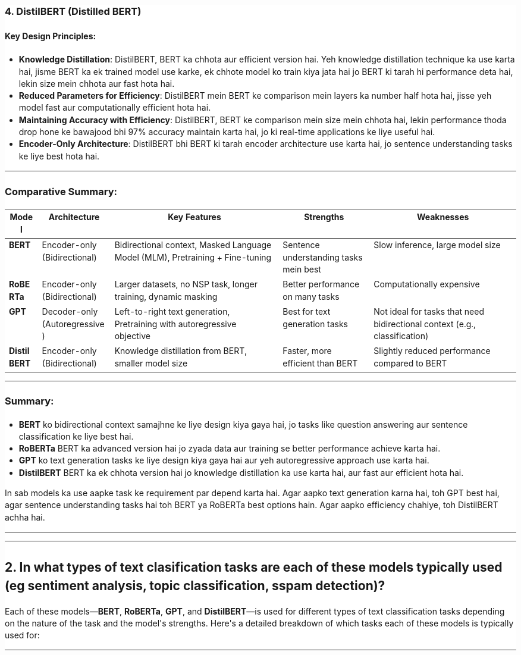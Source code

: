 
### 4. **DistilBERT (Distilled BERT)**

#### **Key Design Principles**:
   - **Knowledge Distillation**: DistilBERT, BERT ka chhota aur efficient version hai. Yeh knowledge distillation technique ka use karta hai, jisme BERT ka ek trained model use karke, ek chhote model ko train kiya jata hai jo BERT ki tarah hi performance deta hai, lekin size mein chhota aur fast hota hai.
   - **Reduced Parameters for Efficiency**: DistilBERT mein BERT ke comparison mein layers ka number half hota hai, jisse yeh model fast aur computationally efficient hota hai.
   - **Maintaining Accuracy with Efficiency**: DistilBERT, BERT ke comparison mein size mein chhota hai, lekin performance thoda drop hone ke bawajood bhi 97% accuracy maintain karta hai, jo ki real-time applications ke liye useful hai.
   - **Encoder-Only Architecture**: DistilBERT bhi BERT ki tarah encoder architecture use karta hai, jo sentence understanding tasks ke liye best hota hai.

---

### **Comparative Summary**:

| **Model**        | **Architecture**        | **Key Features**                                                    | **Strengths**                          | **Weaknesses**                                |
|------------------|-------------------------|--------------------------------------------------------------------|----------------------------------------|-----------------------------------------------|
| **BERT**         | Encoder-only (Bidirectional) | Bidirectional context, Masked Language Model (MLM), Pretraining + Fine-tuning | Sentence understanding tasks mein best | Slow inference, large model size              |
| **RoBERTa**      | Encoder-only (Bidirectional) | Larger datasets, no NSP task, longer training, dynamic masking    | Better performance on many tasks       | Computationally expensive                    |
| **GPT**          | Decoder-only (Autoregressive) | Left-to-right text generation, Pretraining with autoregressive objective | Best for text generation tasks        | Not ideal for tasks that need bidirectional context (e.g., classification) |
| **DistilBERT**   | Encoder-only (Bidirectional) | Knowledge distillation from BERT, smaller model size               | Faster, more efficient than BERT      | Slightly reduced performance compared to BERT |

---

### **Summary**:

- **BERT** ko bidirectional context samajhne ke liye design kiya gaya hai, jo tasks like question answering aur sentence classification ke liye best hai.
- **RoBERTa** BERT ka advanced version hai jo zyada data aur training se better performance achieve karta hai.
- **GPT** ko text generation tasks ke liye design kiya gaya hai aur yeh autoregressive approach use karta hai.
- **DistilBERT** BERT ka ek chhota version hai jo knowledge distillation ka use karta hai, aur fast aur efficient hota hai.

In sab models ka use aapke task ke requirement par depend karta hai. Agar aapko text generation karna hai, toh GPT best hai, agar sentence understanding tasks hai toh BERT ya RoBERTa best options hain. Agar aapko efficiency chahiye, toh DistilBERT achha hai.

---
---

 ## 2. In what types of text clasification tasks are each of these models typically used (eg  sentiment analysis, topic classification, sspam detection)?
Each of these models—**BERT**, **RoBERTa**, **GPT**, and **DistilBERT**—is used for different types of text classification tasks depending on the nature of the task and the model's strengths. Here's a detailed breakdown of which tasks each of these models is typically used for:

---